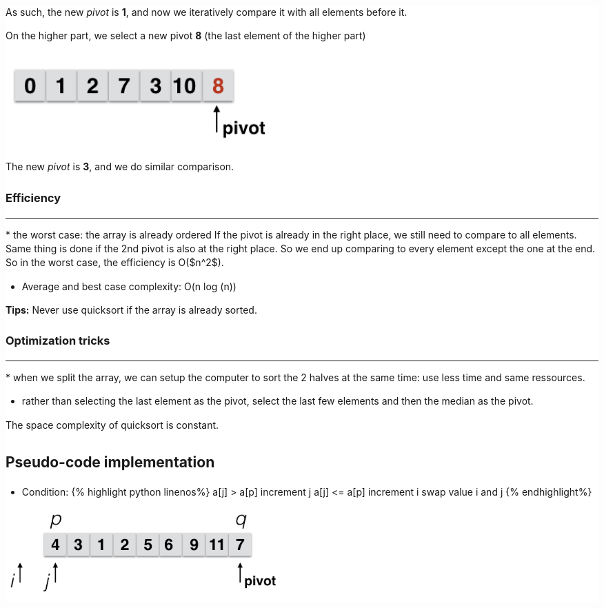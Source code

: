 As such, the new *pivot* is **1**, and now we iteratively compare it with all elements before it. 


On the higher part, we select a new pivot **8** (the last element of the higher part)

<img src="/images/20161217/quicksort_3.png" width="400rem">


The new *pivot* is **3**, and we do similar comparison.


### Efficiency
<hr>
* the worst case: the array is already ordered
If the pivot is already in the right place, we still need to compare to all elements. Same thing is done if the 2nd pivot is also at the right place. So we end up comparing to every element except the one at the end.
So in the worst case, the efficiency is O($n^2$).


* Average and best case complexity: O(n log (n))



**Tips:** Never use quicksort if the array is already sorted.


### Optimization tricks
<hr>
* when we split the array, we can setup the computer to sort the 2 halves at the same time: use less time and same ressources.

* rather than selecting the last element as the pivot, select the last few elements and then the median as the pivot.

The space complexity of quicksort is constant.


## Pseudo-code implementation


* Condition: 
{% highlight python linenos%}
a[j] > a[p]
	increment j
a[j] <= a[p]
	increment i
	swap value i and j
{% endhighlight%}

<img src="/images/20161217/quicksort_4.png" width="400rem">
